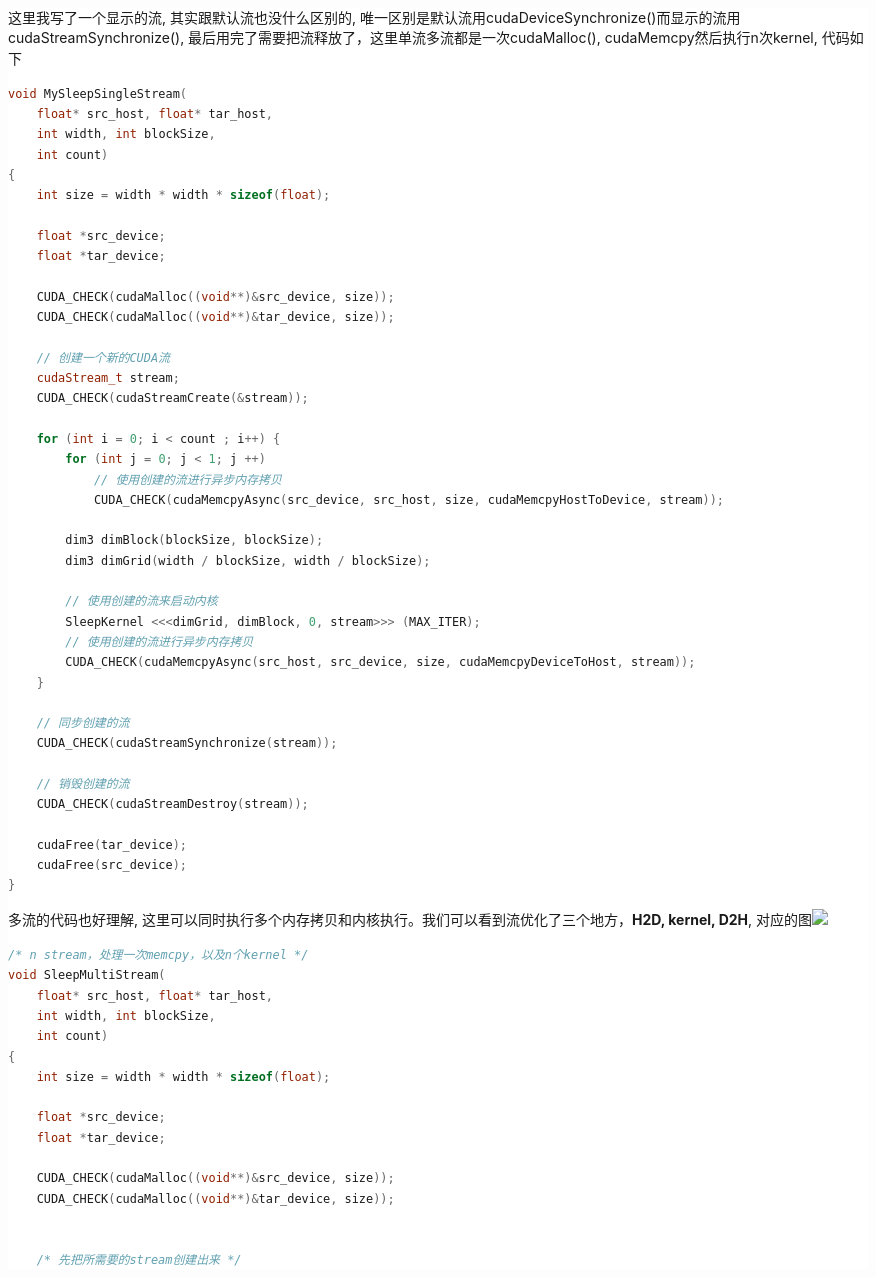 这里我写了一个显示的流, 其实跟默认流也没什么区别的, 唯一区别是默认流用cudaDeviceSynchronize()而显示的流用cudaStreamSynchronize(), 最后用完了需要把流释放了，这里单流多流都是一次cudaMalloc(), cudaMemcpy然后执行n次kernel, 代码如下
```cpp
void MySleepSingleStream(
    float* src_host, float* tar_host, 
    int width, int blockSize, 
    int count) 
{
    int size = width * width * sizeof(float);

    float *src_device;
    float *tar_device;

    CUDA_CHECK(cudaMalloc((void**)&src_device, size));
    CUDA_CHECK(cudaMalloc((void**)&tar_device, size));

    // 创建一个新的CUDA流
    cudaStream_t stream;
    CUDA_CHECK(cudaStreamCreate(&stream));

    for (int i = 0; i < count ; i++) {
        for (int j = 0; j < 1; j ++) 
            // 使用创建的流进行异步内存拷贝
            CUDA_CHECK(cudaMemcpyAsync(src_device, src_host, size, cudaMemcpyHostToDevice, stream));

        dim3 dimBlock(blockSize, blockSize);
        dim3 dimGrid(width / blockSize, width / blockSize);

        // 使用创建的流来启动内核
        SleepKernel <<<dimGrid, dimBlock, 0, stream>>> (MAX_ITER);
        // 使用创建的流进行异步内存拷贝
        CUDA_CHECK(cudaMemcpyAsync(src_host, src_device, size, cudaMemcpyDeviceToHost, stream));
    }

    // 同步创建的流
    CUDA_CHECK(cudaStreamSynchronize(stream));

    // 销毁创建的流
    CUDA_CHECK(cudaStreamDestroy(stream));

    cudaFree(tar_device);
    cudaFree(src_device);
}
```

多流的代码也好理解, 这里可以同时执行多个内存拷贝和内核执行。我们可以看到流优化了三个地方，**H2D, kernel, D2H**, 对应的图![](https://img-blog.csdnimg.cn/b70ec29675d54ef690f12e4e6350aaab.png)
```cpp
/* n stream，处理一次memcpy，以及n个kernel */
void SleepMultiStream(
    float* src_host, float* tar_host,
    int width, int blockSize, 
    int count) 
{
    int size = width * width * sizeof(float);

    float *src_device;
    float *tar_device;

    CUDA_CHECK(cudaMalloc((void**)&src_device, size));
    CUDA_CHECK(cudaMalloc((void**)&tar_device, size));


    /* 先把所需要的stream创建出来 */
```